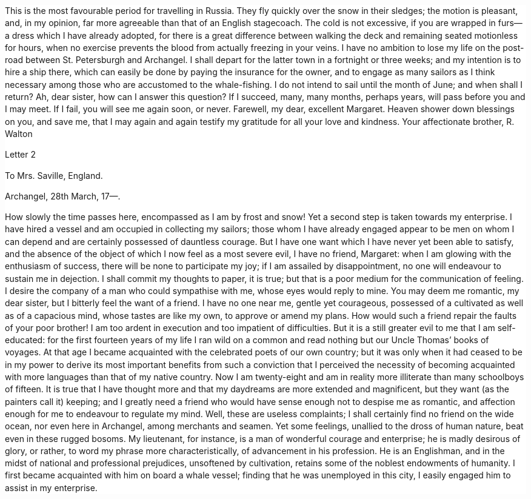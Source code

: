 This is the most favourable period for travelling in Russia. They fly quickly over the snow in their sledges; the motion is pleasant, and, in my opinion, far more agreeable than that of an English stagecoach. The cold is not excessive, if you are wrapped in furs—a dress which I have already adopted, for there is a great difference between walking the deck and remaining seated motionless for hours, when no exercise prevents the blood from actually freezing in your veins. I have no ambition to lose my life on the post-road between St. Petersburgh and Archangel.
I shall depart for the latter town in a fortnight or three weeks; and my intention is to hire a ship there, which can easily be done by paying the insurance for the owner, and to engage as many sailors as I think necessary among those who are accustomed to the whale-fishing. I do not intend to sail until the month of June; and when shall I return? Ah, dear sister, how can I answer this question? If I succeed, many, many months, perhaps years, will pass before you and I may meet. If I fail, you will see me again soon, or never.
Farewell, my dear, excellent Margaret. Heaven shower down blessings on you, and save me, that I may again and again testify my gratitude for all your love and kindness.
Your affectionate brother,
R. Walton




Letter 2


To Mrs. Saville, England.

Archangel, 28th March, 17—.

How slowly the time passes here, encompassed as I am by frost and snow! Yet a second step is taken towards my enterprise. I have hired a vessel and am occupied in collecting my sailors; those whom I have already engaged appear to be men on whom I can depend and are certainly possessed of dauntless courage.
But I have one want which I have never yet been able to satisfy, and the absence of the object of which I now feel as a most severe evil, I have no friend, Margaret: when I am glowing with the enthusiasm of success, there will be none to participate my joy; if I am assailed by disappointment, no one will endeavour to sustain me in dejection. I shall commit my thoughts to paper, it is true; but that is a poor medium for the communication of feeling. I desire the company of a man who could sympathise with me, whose eyes would reply to mine. You may deem me romantic, my dear sister, but I bitterly feel the want of a friend. I have no one near me, gentle yet courageous, possessed of a cultivated as well as of a capacious mind, whose tastes are like my own, to approve or amend my plans. How would such a friend repair the faults of your poor brother! I am too ardent in execution and too impatient of difficulties. But it is a still greater evil to me that I am self-educated: for the first fourteen years of my life I ran wild on a common and read nothing but our Uncle Thomas’ books of voyages. At that age I became acquainted with the celebrated poets of our own country; but it was only when it had ceased to be in my power to derive its most important benefits from such a conviction that I perceived the necessity of becoming acquainted with more languages than that of my native country. Now I am twenty-eight and am in reality more illiterate than many schoolboys of fifteen. It is true that I have thought more and that my daydreams are more extended and magnificent, but they want (as the painters call it) keeping; and I greatly need a friend who would have sense enough not to despise me as romantic, and affection enough for me to endeavour to regulate my mind.
Well, these are useless complaints; I shall certainly find no friend on the wide ocean, nor even here in Archangel, among merchants and seamen. Yet some feelings, unallied to the dross of human nature, beat even in these rugged bosoms. My lieutenant, for instance, is a man of wonderful courage and enterprise; he is madly desirous of glory, or rather, to word my phrase more characteristically, of advancement in his profession. He is an Englishman, and in the midst of national and professional prejudices, unsoftened by cultivation, retains some of the noblest endowments of humanity. I first became acquainted with him on board a whale vessel; finding that he was unemployed in this city, I easily engaged him to assist in my enterprise.